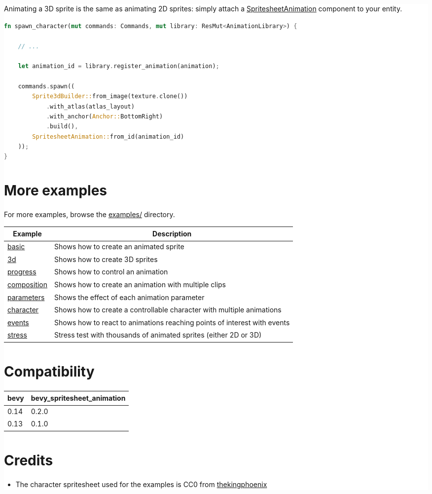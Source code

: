 Animating a 3D sprite is the same as animating 2D sprites: simply attach a [SpritesheetAnimation](https://docs.rs/bevy_spritesheet_animation/latest/bevy_spritesheet_animation/components/spritesheet_animation/struct.SpritesheetAnimation.html) component to your entity.

```rust
fn spawn_character(mut commands: Commands, mut library: ResMut<AnimationLibrary>) {

    // ...

    let animation_id = library.register_animation(animation);

    commands.spawn((
        Sprite3dBuilder::from_image(texture.clone())
            .with_atlas(atlas_layout)
            .with_anchor(Anchor::BottomRight)
            .build(),
        SpritesheetAnimation::from_id(animation_id)
    ));
}
```

# More examples

For more examples, browse the [examples/](examples) directory.

| Example                                | Description                                                              |
| -------------------------------------- | ------------------------------------------------------------------------ |
| [basic](examples/basic.rs)             | Shows how to create an animated sprite                                   |
| [3d](examples/3d.rs)                   | Shows how to create 3D sprites                                           |
| [progress](examples/progress.rs)       | Shows how to control an animation                                        |
| [composition](examples/composition.rs) | Shows how to create an animation with multiple clips                     |
| [parameters](examples/parameters.rs)   | Shows the effect of each animation parameter                             |
| [character](examples/character.rs)     | Shows how to create a controllable character with multiple animations    |
| [events](examples/events.rs)           | Shows how to react to animations reaching points of interest with events |
| [stress](examples/stress.rs)           | Stress test with thousands of animated sprites (either 2D or 3D)         |

# Compatibility

| bevy | bevy_spritesheet_animation |
| ---- | -------------------------- |
| 0.14 | 0.2.0                      |
| 0.13 | 0.1.0                      |

# Credits

- The character spritesheet used for the examples is CC0 from [thekingphoenix](https://opengameart.org/content/pixel-character-with-gun)
